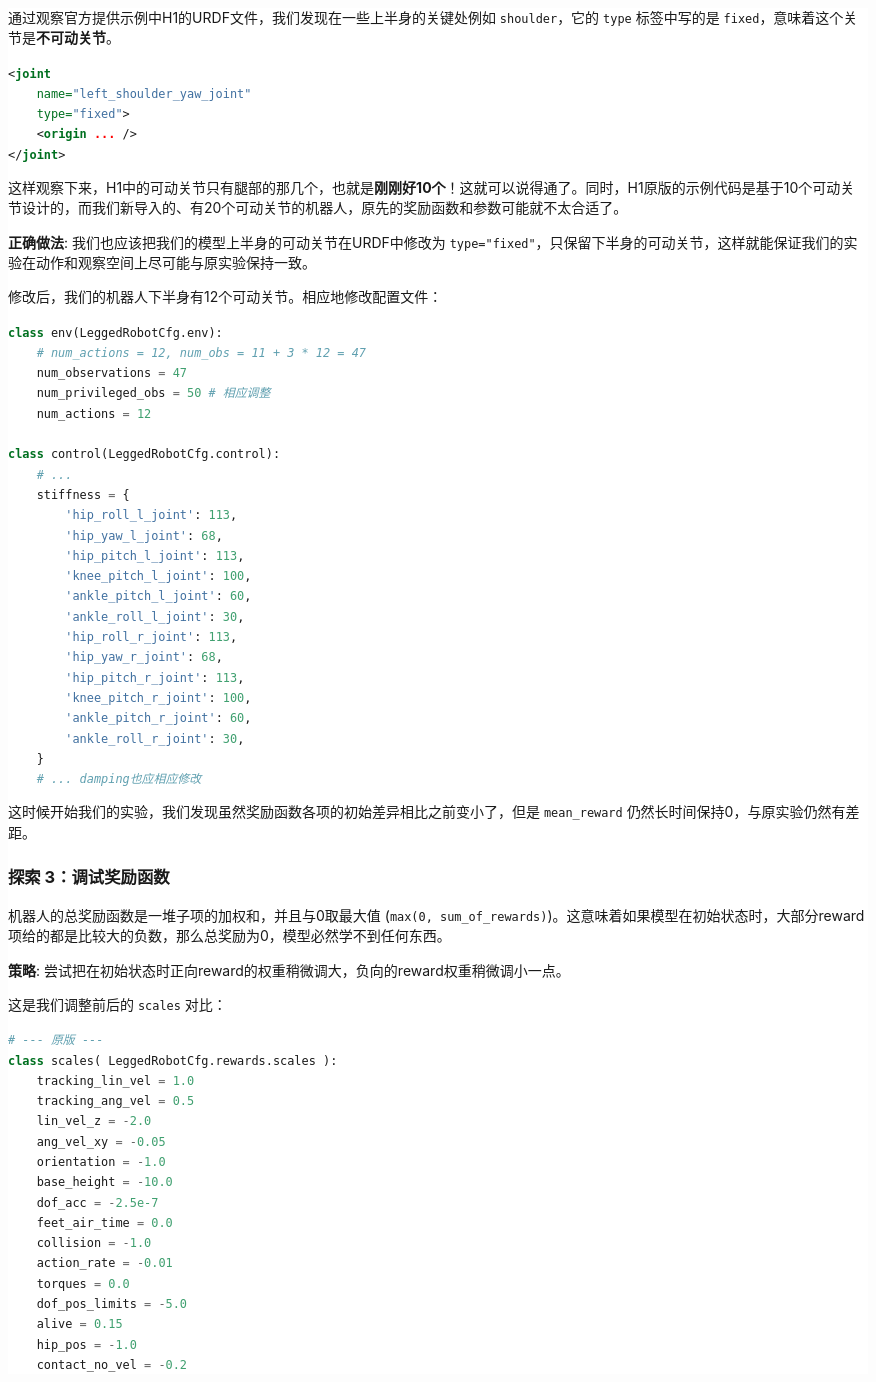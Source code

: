 通过观察官方提供示例中H1的URDF文件，我们发现在一些上半身的关键处例如 `shoulder`，它的 `type` 标签中写的是 `fixed`，意味着这个关节是**不可动关节**。
```xml
<joint
    name="left_shoulder_yaw_joint"
    type="fixed">
    <origin ... />
</joint>
```
这样观察下来，H1中的可动关节只有腿部的那几个，也就是**刚刚好10个**！这就可以说得通了。同时，H1原版的示例代码是基于10个可动关节设计的，而我们新导入的、有20个可动关节的机器人，原先的奖励函数和参数可能就不太合适了。

**正确做法**: 我们也应该把我们的模型上半身的可动关节在URDF中修改为 `type="fixed"`，只保留下半身的可动关节，这样就能保证我们的实验在动作和观察空间上尽可能与原实验保持一致。

修改后，我们的机器人下半身有12个可动关节。相应地修改配置文件：
```python
class env(LeggedRobotCfg.env):
    # num_actions = 12, num_obs = 11 + 3 * 12 = 47
    num_observations = 47
    num_privileged_obs = 50 # 相应调整
    num_actions = 12

class control(LeggedRobotCfg.control):
    # ...
    stiffness = {
        'hip_roll_l_joint': 113, 
        'hip_yaw_l_joint': 68, 
        'hip_pitch_l_joint': 113, 
        'knee_pitch_l_joint': 100, 
        'ankle_pitch_l_joint': 60, 
        'ankle_roll_l_joint': 30, 
        'hip_roll_r_joint': 113, 
        'hip_yaw_r_joint': 68, 
        'hip_pitch_r_joint': 113, 
        'knee_pitch_r_joint': 100, 
        'ankle_pitch_r_joint': 60, 
        'ankle_roll_r_joint': 30, 
    }
    # ... damping也应相应修改
```
这时候开始我们的实验，我们发现虽然奖励函数各项的初始差异相比之前变小了，但是 `mean_reward` 仍然长时间保持0，与原实验仍然有差距。

### 探索 3：调试奖励函数

机器人的总奖励函数是一堆子项的加权和，并且与0取最大值 (`max(0, sum_of_rewards)`)。这意味着如果模型在初始状态时，大部分reward项给的都是比较大的负数，那么总奖励为0，模型必然学不到任何东西。

**策略**: 尝试把在初始状态时正向reward的权重稍微调大，负向的reward权重稍微调小一点。

这是我们调整前后的 `scales` 对比：
```python
# --- 原版 ---
class scales( LeggedRobotCfg.rewards.scales ):
    tracking_lin_vel = 1.0
    tracking_ang_vel = 0.5
    lin_vel_z = -2.0
    ang_vel_xy = -0.05
    orientation = -1.0
    base_height = -10.0
    dof_acc = -2.5e-7
    feet_air_time = 0.0
    collision = -1.0
    action_rate = -0.01
    torques = 0.0
    dof_pos_limits = -5.0
    alive = 0.15
    hip_pos = -1.0
    contact_no_vel = -0.2
```